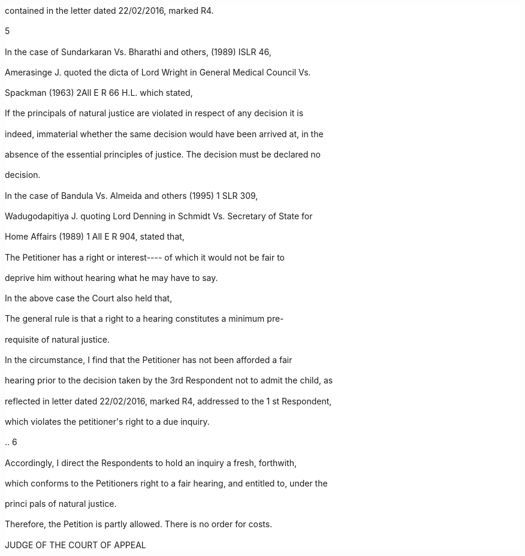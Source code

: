contained in the letter dated 22/02/2016, marked R4.

5

In the case of Sundarkaran Vs. Bharathi and others, (1989) ISLR 46,

Amerasinge J. quoted the dicta of Lord Wright in General Medical Council Vs.

Spackman (1963) 2All E R 66 H.L. which stated,

If the principals of natural justice are violated in respect of any decision it is

indeed, immaterial whether the same decision would have been arrived at, in the

absence of the essential principles of justice. The decision must be declared no

decision.

In the case of Bandula Vs. Almeida and others (1995) 1 SLR 309,

Wadugodapitiya J. quoting Lord Denning in Schmidt Vs. Secretary of State for

Home Affairs (1989) 1 All E R 904, stated that,

The Petitioner has a right or interest---- of which it would not be fair to

deprive him without hearing what he may have to say.

In the above case the Court also held that,

The general rule is that a right to a hearing constitutes a minimum pre-

requisite of natural justice.

In the circumstance, I find that the Petitioner has not been afforded a fair

hearing prior to the decision taken by the 3rd Respondent not to admit the child, as

reflected in letter dated 22/02/2016, marked R4, addressed to the 1 st Respondent,

which violates the petitioner's right to a due inquiry.

.. 6

Accordingly, I direct the Respondents to hold an inquiry a fresh, forthwith,

which conforms to the Petitioners right to a fair hearing, and entitled to, under the

princi pals of natural justice.

Therefore, the Petition is partly allowed. There is no order for costs.

JUDGE OF THE COURT OF APPEAL
